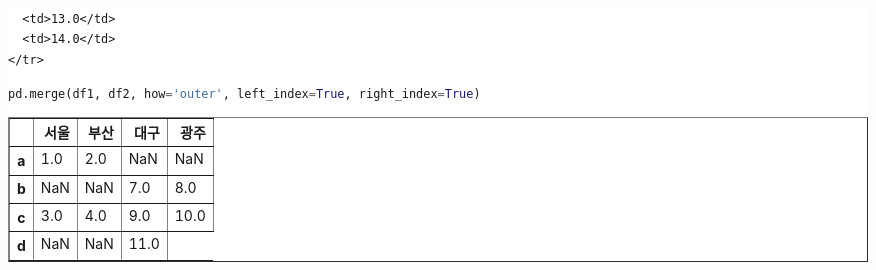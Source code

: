       <td>13.0</td>
      <td>14.0</td>
    </tr>
  </tbody>
</table>
</div>




```python
pd.merge(df1, df2, how='outer', left_index=True, right_index=True)
```




<div>
<style scoped>
    .dataframe tbody tr th:only-of-type {
        vertical-align: middle;
    }

    .dataframe tbody tr th {
        vertical-align: top;
    }

    .dataframe thead th {
        text-align: right;
    }
</style>
<table border="1" class="dataframe">
  <thead>
    <tr style="text-align: right;">
      <th></th>
      <th>서울</th>
      <th>부산</th>
      <th>대구</th>
      <th>광주</th>
    </tr>
  </thead>
  <tbody>
    <tr>
      <th>a</th>
      <td>1.0</td>
      <td>2.0</td>
      <td>NaN</td>
      <td>NaN</td>
    </tr>
    <tr>
      <th>b</th>
      <td>NaN</td>
      <td>NaN</td>
      <td>7.0</td>
      <td>8.0</td>
    </tr>
    <tr>
      <th>c</th>
      <td>3.0</td>
      <td>4.0</td>
      <td>9.0</td>
      <td>10.0</td>
    </tr>
    <tr>
      <th>d</th>
      <td>NaN</td>
      <td>NaN</td>
      <td>11.0</td>